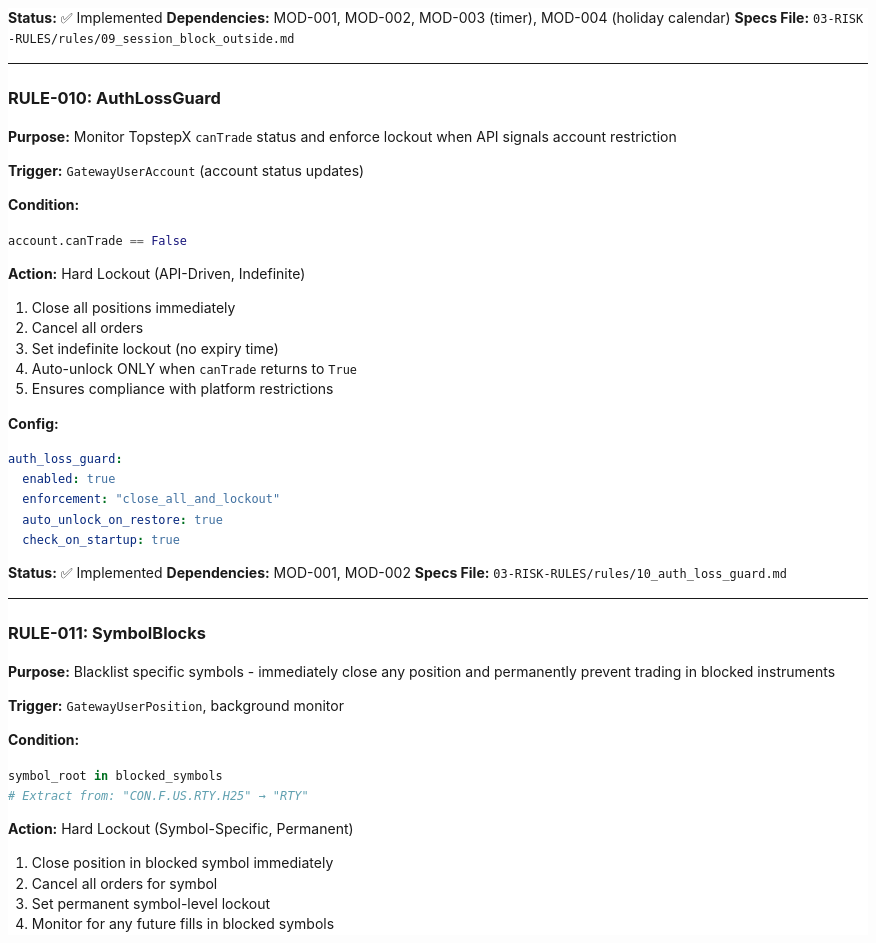 **Status:** ✅ Implemented
**Dependencies:** MOD-001, MOD-002, MOD-003 (timer), MOD-004 (holiday calendar)
**Specs File:** `03-RISK-RULES/rules/09_session_block_outside.md`

---

### RULE-010: AuthLossGuard
**Purpose:** Monitor TopstepX `canTrade` status and enforce lockout when API signals account restriction

**Trigger:** `GatewayUserAccount` (account status updates)

**Condition:**
```python
account.canTrade == False
```

**Action:** Hard Lockout (API-Driven, Indefinite)
1. Close all positions immediately
2. Cancel all orders
3. Set indefinite lockout (no expiry time)
4. Auto-unlock ONLY when `canTrade` returns to `True`
5. Ensures compliance with platform restrictions

**Config:**
```yaml
auth_loss_guard:
  enabled: true
  enforcement: "close_all_and_lockout"
  auto_unlock_on_restore: true
  check_on_startup: true
```

**Status:** ✅ Implemented
**Dependencies:** MOD-001, MOD-002
**Specs File:** `03-RISK-RULES/rules/10_auth_loss_guard.md`

---

### RULE-011: SymbolBlocks
**Purpose:** Blacklist specific symbols - immediately close any position and permanently prevent trading in blocked instruments

**Trigger:** `GatewayUserPosition`, background monitor

**Condition:**
```python
symbol_root in blocked_symbols
# Extract from: "CON.F.US.RTY.H25" → "RTY"
```

**Action:** Hard Lockout (Symbol-Specific, Permanent)
1. Close position in blocked symbol immediately
2. Cancel all orders for symbol
3. Set permanent symbol-level lockout
4. Monitor for any future fills in blocked symbols
